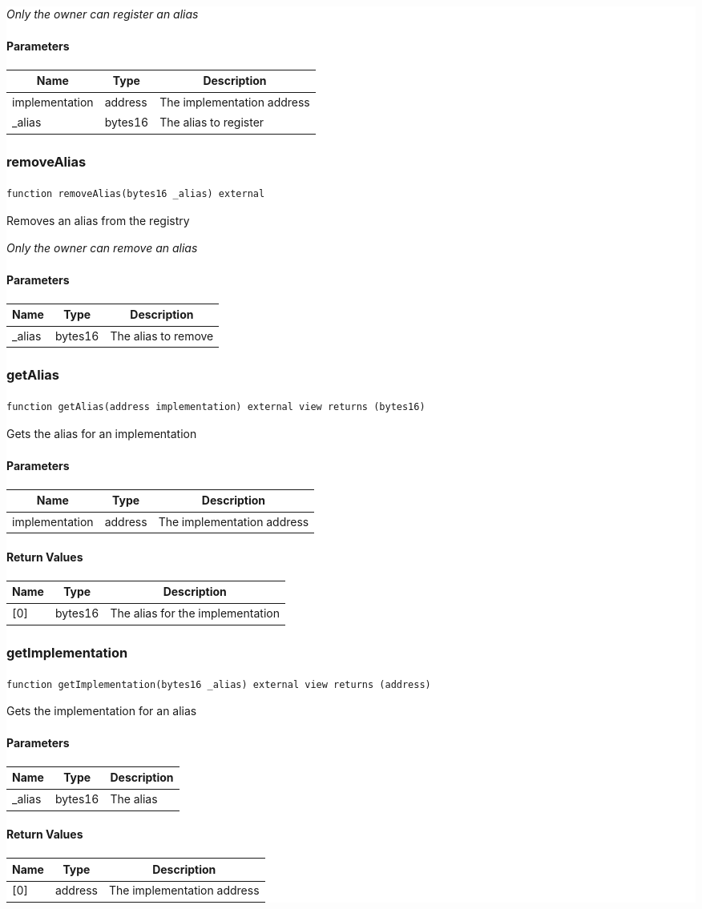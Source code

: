_Only the owner can register an alias_

#### Parameters

| Name | Type | Description |
| ---- | ---- | ----------- |
| implementation | address | The implementation address |
| _alias | bytes16 | The alias to register |

### removeAlias

```solidity
function removeAlias(bytes16 _alias) external
```

Removes an alias from the registry

_Only the owner can remove an alias_

#### Parameters

| Name | Type | Description |
| ---- | ---- | ----------- |
| _alias | bytes16 | The alias to remove |

### getAlias

```solidity
function getAlias(address implementation) external view returns (bytes16)
```

Gets the alias for an implementation

#### Parameters

| Name | Type | Description |
| ---- | ---- | ----------- |
| implementation | address | The implementation address |

#### Return Values

| Name | Type | Description |
| ---- | ---- | ----------- |
| [0] | bytes16 | The alias for the implementation |

### getImplementation

```solidity
function getImplementation(bytes16 _alias) external view returns (address)
```

Gets the implementation for an alias

#### Parameters

| Name | Type | Description |
| ---- | ---- | ----------- |
| _alias | bytes16 | The alias |

#### Return Values

| Name | Type | Description |
| ---- | ---- | ----------- |
| [0] | address | The implementation address |

